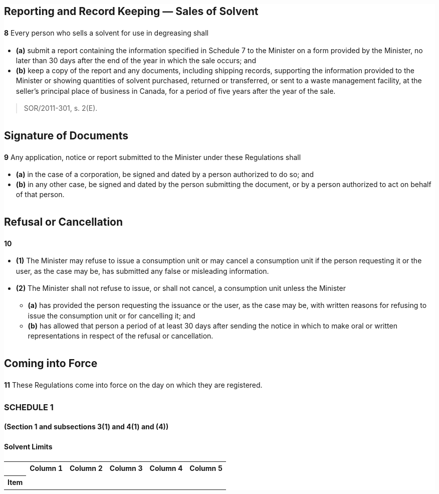 


## Reporting and Record Keeping — Sales of Solvent


**8** Every person who sells a solvent for use in degreasing shall
- **(a)** submit a report containing the information specified in Schedule 7 to the Minister on a form provided by the Minister, no later than 30 days after the end of the year in which the sale occurs; and
- **(b)** keep a copy of the report and any documents, including shipping records, supporting the information provided to the Minister or showing quantities of solvent purchased, returned or transferred, or sent to a waste management facility, at the seller’s principal place of business in Canada, for a period of five years after the year of the sale.
> SOR/2011-301, s. 2(E).





## Signature of Documents


**9** Any application, notice or report submitted to the Minister under these Regulations shall
- **(a)** in the case of a corporation, be signed and dated by a person authorized to do so; and
- **(b)** in any other case, be signed and dated by the person submitting the document, or by a person authorized to act on behalf of that person.




## Refusal or Cancellation


**10** 

- **(1)** The Minister may refuse to issue a consumption unit or may cancel a consumption unit if the person requesting it or the user, as the case may be, has submitted any false or misleading information.

- **(2)** The Minister shall not refuse to issue, or shall not cancel, a consumption unit unless the Minister
	- **(a)** has provided the person requesting the issuance or the user, as the case may be, with written reasons for refusing to issue the consumption unit or for cancelling it; and
	- **(b)** has allowed that person a period of at least 30 days after sending the notice in which to make oral or written representations in respect of the refusal or cancellation.




## Coming into Force


**11** These Regulations come into force on the day on which they are registered.




### **SCHEDULE 1** 
**(Section 1 and subsections 3(1) and 4(1) and (4))**
<table>
<h4>Solvent Limits</h4>
<tr>
<th></th>
<th>Column 1</th>
<th>Column 2</th>
<th>Column 3</th>
<th>Column 4</th>
<th>Column 5</th>
</tr>
<tr>
<th>Item</th>